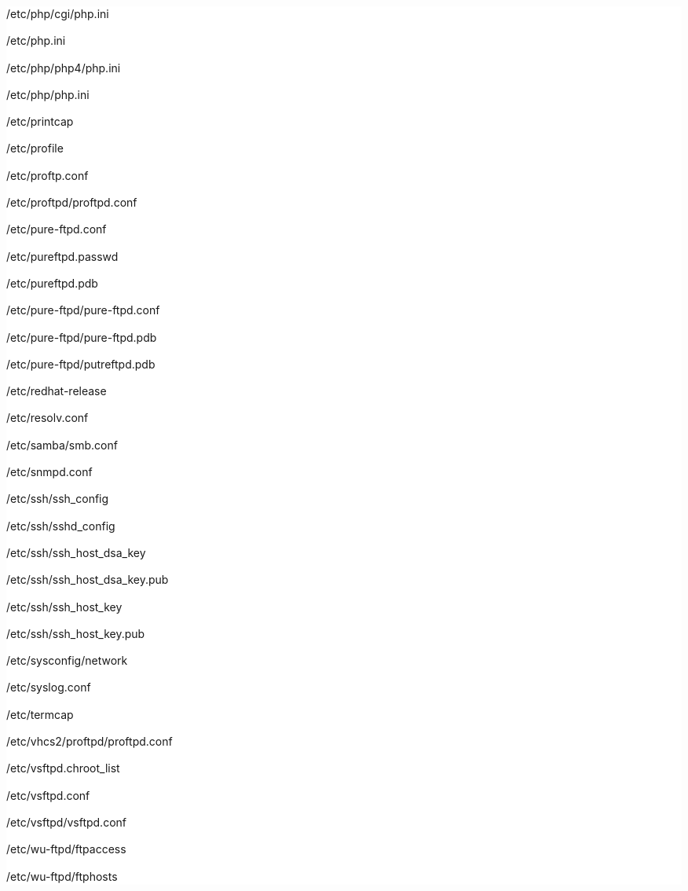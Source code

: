 /etc/php/cgi/php.ini
 
/etc/php.ini
 
/etc/php/php4/php.ini
 
/etc/php/php.ini
 
/etc/printcap
 
/etc/profile
 
/etc/proftp.conf
 
/etc/proftpd/proftpd.conf
 
/etc/pure-ftpd.conf
 
/etc/pureftpd.passwd
 
/etc/pureftpd.pdb
 
/etc/pure-ftpd/pure-ftpd.conf
 
/etc/pure-ftpd/pure-ftpd.pdb
 
/etc/pure-ftpd/putreftpd.pdb
 
/etc/redhat-release
 
/etc/resolv.conf
 
/etc/samba/smb.conf
 
/etc/snmpd.conf
 
/etc/ssh/ssh_config
 
/etc/ssh/sshd_config
 
/etc/ssh/ssh_host_dsa_key
 
/etc/ssh/ssh_host_dsa_key.pub
 
/etc/ssh/ssh_host_key
 
/etc/ssh/ssh_host_key.pub
 
/etc/sysconfig/network
 
/etc/syslog.conf
 
/etc/termcap
 
/etc/vhcs2/proftpd/proftpd.conf
 
/etc/vsftpd.chroot_list
 
/etc/vsftpd.conf
 
/etc/vsftpd/vsftpd.conf
 
/etc/wu-ftpd/ftpaccess
 
/etc/wu-ftpd/ftphosts
 